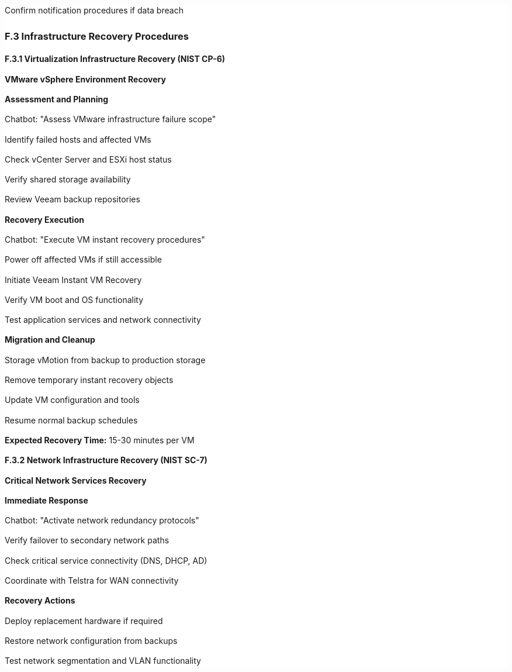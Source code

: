  Confirm notification procedures if data breach

### **F.3 Infrastructure Recovery Procedures**

**F.3.1 Virtualization Infrastructure Recovery (NIST CP-6)**

**VMware vSphere Environment Recovery**

  **Assessment and Planning**

 Chatbot: "Assess VMware infrastructure failure scope"

 Identify failed hosts and affected VMs

 Check vCenter Server and ESXi host status

 Verify shared storage availability

 Review Veeam backup repositories

  **Recovery Execution**

 Chatbot: "Execute VM instant recovery procedures"

 Power off affected VMs if still accessible

 Initiate Veeam Instant VM Recovery

 Verify VM boot and OS functionality

 Test application services and network connectivity

  **Migration and Cleanup**

 Storage vMotion from backup to production storage

 Remove temporary instant recovery objects

 Update VM configuration and tools

 Resume normal backup schedules

**Expected Recovery Time:**  15-30 minutes per VM

**F.3.2 Network Infrastructure Recovery (NIST SC-7)**

**Critical Network Services Recovery**

  **Immediate Response**

 Chatbot: "Activate network redundancy protocols"

 Verify failover to secondary network paths

 Check critical service connectivity (DNS, DHCP, AD)

 Coordinate with Telstra for WAN connectivity

  **Recovery Actions**

 Deploy replacement hardware if required

 Restore network configuration from backups

 Test network segmentation and VLAN functionality
